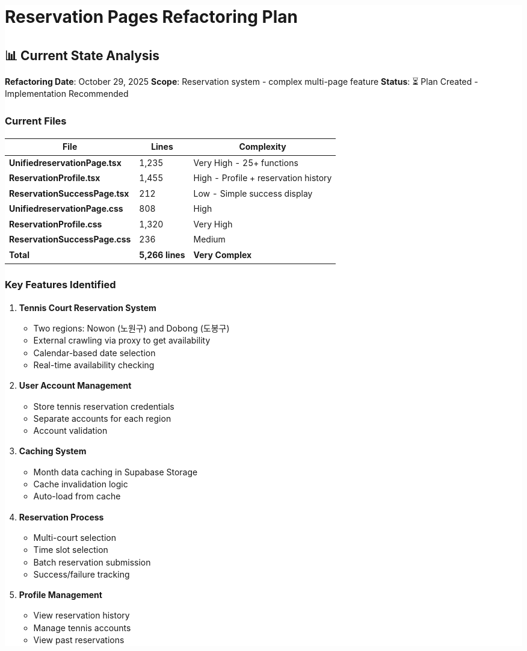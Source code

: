 # Reservation Pages Refactoring Plan

## 📊 Current State Analysis

**Refactoring Date**: October 29, 2025
**Scope**: Reservation system - complex multi-page feature
**Status**: ⏳ Plan Created - Implementation Recommended

### Current Files

| File | Lines | Complexity |
|------|-------|------------|
| **UnifiedreservationPage.tsx** | 1,235 | Very High - 25+ functions |
| **ReservationProfile.tsx** | 1,455 | High - Profile + reservation history |
| **ReservationSuccessPage.tsx** | 212 | Low - Simple success display |
| **UnifiedreservationPage.css** | 808 | High |
| **ReservationProfile.css** | 1,320 | Very High |
| **ReservationSuccessPage.css** | 236 | Medium |
| **Total** | **5,266 lines** | **Very Complex** |

### Key Features Identified

1. **Tennis Court Reservation System**
   - Two regions: Nowon (노원구) and Dobong (도봉구)
   - External crawling via proxy to get availability
   - Calendar-based date selection
   - Real-time availability checking

2. **User Account Management**
   - Store tennis reservation credentials
   - Separate accounts for each region
   - Account validation

3. **Caching System**
   - Month data caching in Supabase Storage
   - Cache invalidation logic
   - Auto-load from cache

4. **Reservation Process**
   - Multi-court selection
   - Time slot selection
   - Batch reservation submission
   - Success/failure tracking

5. **Profile Management**
   - View reservation history
   - Manage tennis accounts
   - View past reservations
